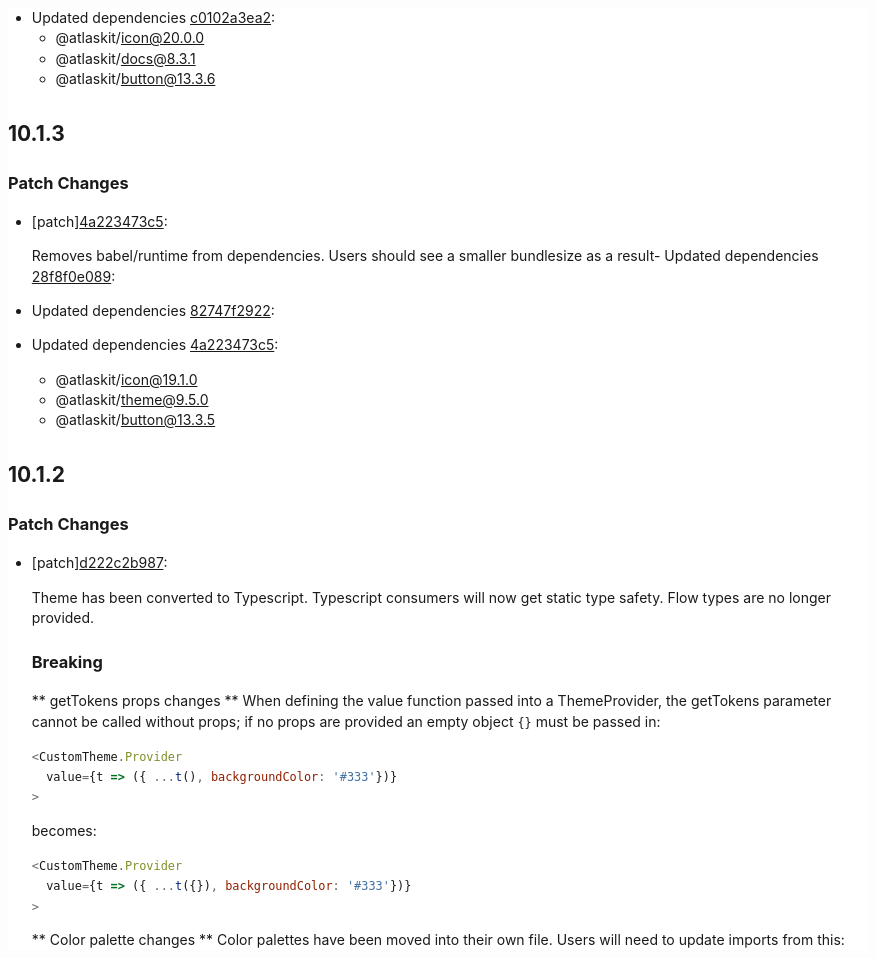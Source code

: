 - Updated dependencies
  [c0102a3ea2](https://bitbucket.org/atlassian/atlassian-frontend/commits/c0102a3ea2):
  - @atlaskit/icon@20.0.0
  - @atlaskit/docs@8.3.1
  - @atlaskit/button@13.3.6

## 10.1.3

### Patch Changes

- [patch][4a223473c5](https://bitbucket.org/atlassian/atlassian-frontend/commits/4a223473c5):

  Removes babel/runtime from dependencies. Users should see a smaller bundlesize as a result-
  Updated dependencies
  [28f8f0e089](https://bitbucket.org/atlassian/atlassian-frontend/commits/28f8f0e089):

- Updated dependencies
  [82747f2922](https://bitbucket.org/atlassian/atlassian-frontend/commits/82747f2922):
- Updated dependencies
  [4a223473c5](https://bitbucket.org/atlassian/atlassian-frontend/commits/4a223473c5):
  - @atlaskit/icon@19.1.0
  - @atlaskit/theme@9.5.0
  - @atlaskit/button@13.3.5

## 10.1.2

### Patch Changes

- [patch][d222c2b987](https://bitbucket.org/atlassian/atlaskit-mk-2/commits/d222c2b987):

  Theme has been converted to Typescript. Typescript consumers will now get static type safety. Flow
  types are no longer provided.

  ### Breaking

  ** getTokens props changes ** When defining the value function passed into a ThemeProvider, the
  getTokens parameter cannot be called without props; if no props are provided an empty object `{}`
  must be passed in:

  ```javascript
  <CustomTheme.Provider
    value={t => ({ ...t(), backgroundColor: '#333'})}
  >
  ```

  becomes:

  ```javascript
  <CustomTheme.Provider
    value={t => ({ ...t({}), backgroundColor: '#333'})}
  >
  ```

  ** Color palette changes ** Color palettes have been moved into their own file. Users will need to
  update imports from this:
